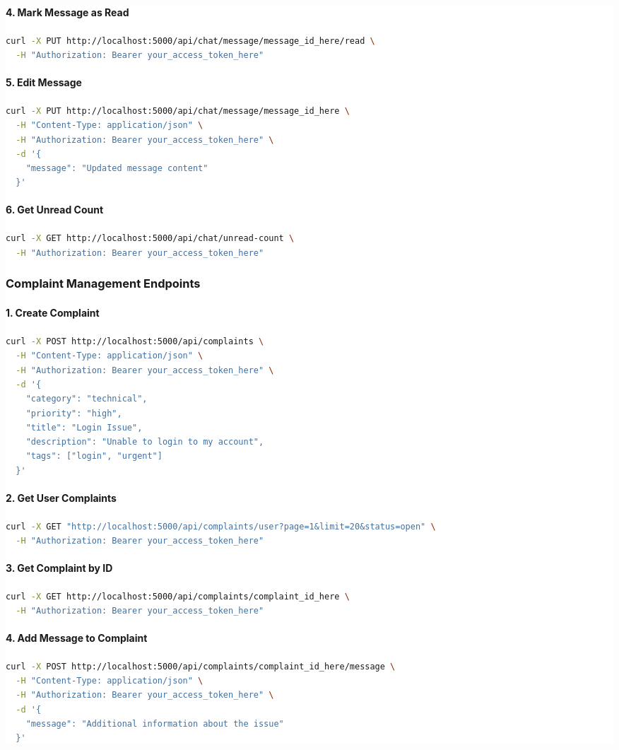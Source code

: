 #### 4. Mark Message as Read
```bash
curl -X PUT http://localhost:5000/api/chat/message/message_id_here/read \
  -H "Authorization: Bearer your_access_token_here"
```

#### 5. Edit Message
```bash
curl -X PUT http://localhost:5000/api/chat/message/message_id_here \
  -H "Content-Type: application/json" \
  -H "Authorization: Bearer your_access_token_here" \
  -d '{
    "message": "Updated message content"
  }'
```

#### 6. Get Unread Count
```bash
curl -X GET http://localhost:5000/api/chat/unread-count \
  -H "Authorization: Bearer your_access_token_here"
```

### Complaint Management Endpoints

#### 1. Create Complaint
```bash
curl -X POST http://localhost:5000/api/complaints \
  -H "Content-Type: application/json" \
  -H "Authorization: Bearer your_access_token_here" \
  -d '{
    "category": "technical",
    "priority": "high",
    "title": "Login Issue",
    "description": "Unable to login to my account",
    "tags": ["login", "urgent"]
  }'
```

#### 2. Get User Complaints
```bash
curl -X GET "http://localhost:5000/api/complaints/user?page=1&limit=20&status=open" \
  -H "Authorization: Bearer your_access_token_here"
```

#### 3. Get Complaint by ID
```bash
curl -X GET http://localhost:5000/api/complaints/complaint_id_here \
  -H "Authorization: Bearer your_access_token_here"
```

#### 4. Add Message to Complaint
```bash
curl -X POST http://localhost:5000/api/complaints/complaint_id_here/message \
  -H "Content-Type: application/json" \
  -H "Authorization: Bearer your_access_token_here" \
  -d '{
    "message": "Additional information about the issue"
  }'
```
